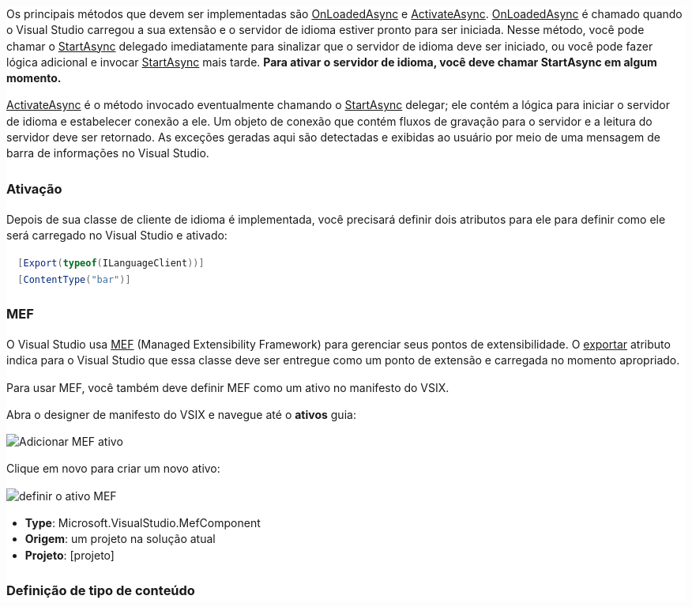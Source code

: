 Os principais métodos que devem ser implementadas são [OnLoadedAsync](/dotnet/api/microsoft.visualstudio.languageserver.client.ilanguageclient.onloadedasync?view=visualstudiosdk-2017) e [ActivateAsync](/dotnet/api/microsoft.visualstudio.languageserver.client.ilanguageclient.activateasync?view=visualstudiosdk-2017). [OnLoadedAsync](/dotnet/api/microsoft.visualstudio.languageserver.client.ilanguageclient.onloadedasync?view=visualstudiosdk-2017) é chamado quando o Visual Studio carregou a sua extensão e o servidor de idioma estiver pronto para ser iniciada. Nesse método, você pode chamar o [StartAsync](/dotnet/api/microsoft.visualstudio.languageserver.client.ilanguageclient.startasync?view=visualstudiosdk-2017) delegado imediatamente para sinalizar que o servidor de idioma deve ser iniciado, ou você pode fazer lógica adicional e invocar [StartAsync](/dotnet/api/microsoft.visualstudio.languageserver.client.ilanguageclient.startasync?view=visualstudiosdk-2017) mais tarde. **Para ativar o servidor de idioma, você deve chamar StartAsync em algum momento.**

[ActivateAsync](/dotnet/api/microsoft.visualstudio.languageserver.client.ilanguageclient.activateasync?view=visualstudiosdk-2017) é o método invocado eventualmente chamando o [StartAsync](/dotnet/api/microsoft.visualstudio.languageserver.client.ilanguageclient.startasync?view=visualstudiosdk-2017) delegar; ele contém a lógica para iniciar o servidor de idioma e estabelecer conexão a ele. Um objeto de conexão que contém fluxos de gravação para o servidor e a leitura do servidor deve ser retornado. As exceções geradas aqui são detectadas e exibidas ao usuário por meio de uma mensagem de barra de informações no Visual Studio.

### <a name="activation"></a>Ativação

Depois de sua classe de cliente de idioma é implementada, você precisará definir dois atributos para ele para definir como ele será carregado no Visual Studio e ativado:

```csharp
  [Export(typeof(ILanguageClient))]
  [ContentType("bar")]
```

### <a name="mef"></a>MEF

O Visual Studio usa [MEF](https://github.com/Microsoft/vs-mef/blob/master/doc/index.md) (Managed Extensibility Framework) para gerenciar seus pontos de extensibilidade. O [exportar](https://msdn.microsoft.com/library/system.componentmodel.composition.exportattribute(v=vs.110).aspx) atributo indica para o Visual Studio que essa classe deve ser entregue como um ponto de extensão e carregada no momento apropriado.

Para usar MEF, você também deve definir MEF como um ativo no manifesto do VSIX.

Abra o designer de manifesto do VSIX e navegue até o **ativos** guia:

![Adicionar MEF ativo](media/lsp-add-asset.png)

Clique em novo para criar um novo ativo:

![definir o ativo MEF](media/lsp-define-asset.png)

* **Type**: Microsoft.VisualStudio.MefComponent
* **Origem**: um projeto na solução atual
* **Projeto**: [projeto]

### <a name="content-type-definition"></a>Definição de tipo de conteúdo
